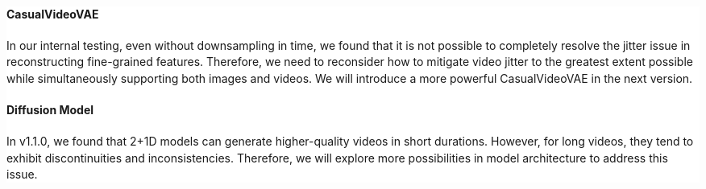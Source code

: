 #### CasualVideoVAE
In our internal testing, even without downsampling in time, we found that it is not possible to completely resolve the jitter issue in reconstructing fine-grained features. Therefore, we need to reconsider how to mitigate video jitter to the greatest extent possible while simultaneously supporting both images and videos. We will introduce a more powerful CasualVideoVAE in the next version.

#### Diffusion Model
In v1.1.0, we found that 2+1D models can generate higher-quality videos in short durations. However, for long videos, they tend to exhibit discontinuities and inconsistencies. Therefore, we will explore more possibilities in model architecture to address this issue.